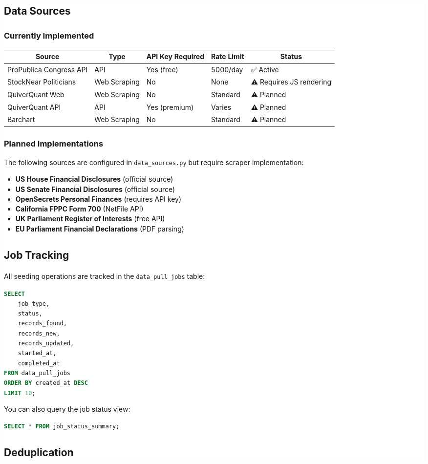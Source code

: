 ## Data Sources

### Currently Implemented

| Source | Type | API Key Required | Rate Limit | Status |
|--------|------|-----------------|------------|---------|
| ProPublica Congress API | API | Yes (free) | 5000/day | ✅ Active |
| StockNear Politicians | Web Scraping | No | None | ⚠️ Requires JS rendering |
| QuiverQuant Web | Web Scraping | No | Standard | ⚠️ Planned |
| QuiverQuant API | API | Yes (premium) | Varies | ⚠️ Planned |
| Barchart | Web Scraping | No | Standard | ⚠️ Planned |

### Planned Implementations

The following sources are configured in `data_sources.py` but require scraper implementation:

- **US House Financial Disclosures** (official source)
- **US Senate Financial Disclosures** (official source)
- **OpenSecrets Personal Finances** (requires API key)
- **California FPPC Form 700** (NetFile API)
- **UK Parliament Register of Interests** (free API)
- **EU Parliament Financial Declarations** (PDF parsing)

## Job Tracking

All seeding operations are tracked in the `data_pull_jobs` table:

```sql
SELECT
    job_type,
    status,
    records_found,
    records_new,
    records_updated,
    started_at,
    completed_at
FROM data_pull_jobs
ORDER BY created_at DESC
LIMIT 10;
```

You can also query the job status view:

```sql
SELECT * FROM job_status_summary;
```

## Deduplication
